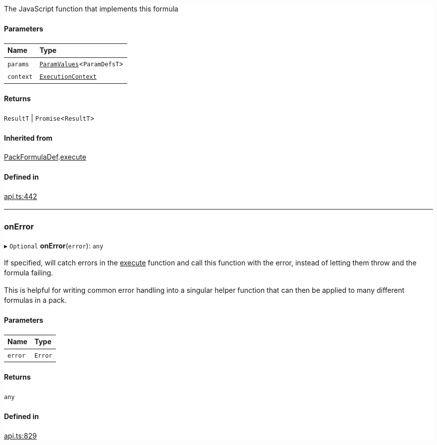 The JavaScript function that implements this formula

#### Parameters

| Name | Type |
| :------ | :------ |
| `params` | [`ParamValues`](../types/ParamValues.md)<`ParamDefsT`\> |
| `context` | [`ExecutionContext`](ExecutionContext.md) |

#### Returns

`ResultT` \| `Promise`<`ResultT`\>

#### Inherited from

[PackFormulaDef](PackFormulaDef.md).[execute](PackFormulaDef.md#execute)

#### Defined in

[api.ts:442](https://github.com/coda/packs-sdk/blob/main/api.ts#L442)

___

### onError

▸ `Optional` **onError**(`error`): `any`

If specified, will catch errors in the [execute](PackFormulaDef.md#execute) function and call this
function with the error, instead of letting them throw and the formula failing.

This is helpful for writing common error handling into a singular helper function
that can then be applied to many different formulas in a pack.

#### Parameters

| Name | Type |
| :------ | :------ |
| `error` | `Error` |

#### Returns

`any`

#### Defined in

[api.ts:829](https://github.com/coda/packs-sdk/blob/main/api.ts#L829)
